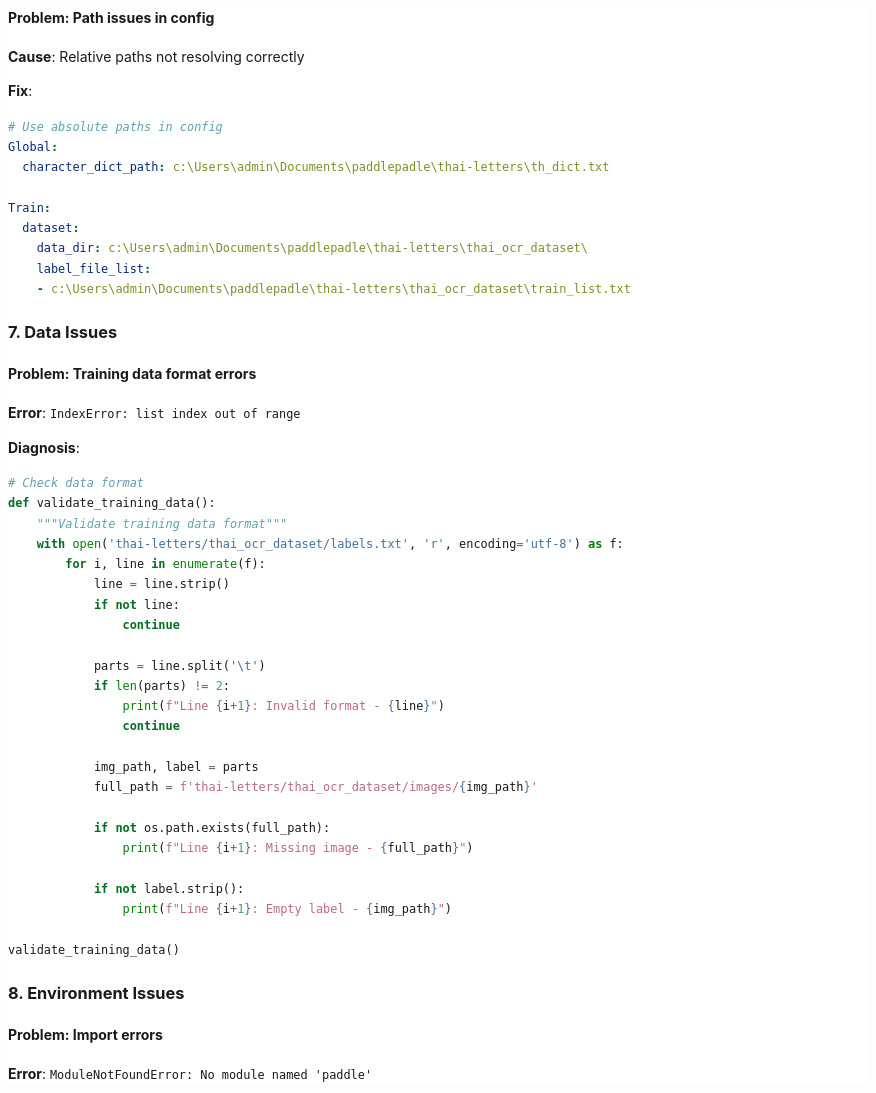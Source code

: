 #### Problem: Path issues in config
**Cause**: Relative paths not resolving correctly

**Fix**:
```yaml
# Use absolute paths in config
Global:
  character_dict_path: c:\Users\admin\Documents\paddlepadle\thai-letters\th_dict.txt
  
Train:
  dataset:
    data_dir: c:\Users\admin\Documents\paddlepadle\thai-letters\thai_ocr_dataset\
    label_file_list:
    - c:\Users\admin\Documents\paddlepadle\thai-letters\thai_ocr_dataset\train_list.txt
```

### 7. Data Issues

#### Problem: Training data format errors
**Error**: `IndexError: list index out of range`

**Diagnosis**:
```python
# Check data format
def validate_training_data():
    """Validate training data format"""
    with open('thai-letters/thai_ocr_dataset/labels.txt', 'r', encoding='utf-8') as f:
        for i, line in enumerate(f):
            line = line.strip()
            if not line:
                continue
            
            parts = line.split('\t')
            if len(parts) != 2:
                print(f"Line {i+1}: Invalid format - {line}")
                continue
            
            img_path, label = parts
            full_path = f'thai-letters/thai_ocr_dataset/images/{img_path}'
            
            if not os.path.exists(full_path):
                print(f"Line {i+1}: Missing image - {full_path}")
            
            if not label.strip():
                print(f"Line {i+1}: Empty label - {img_path}")

validate_training_data()
```

### 8. Environment Issues

#### Problem: Import errors
**Error**: `ModuleNotFoundError: No module named 'paddle'`

